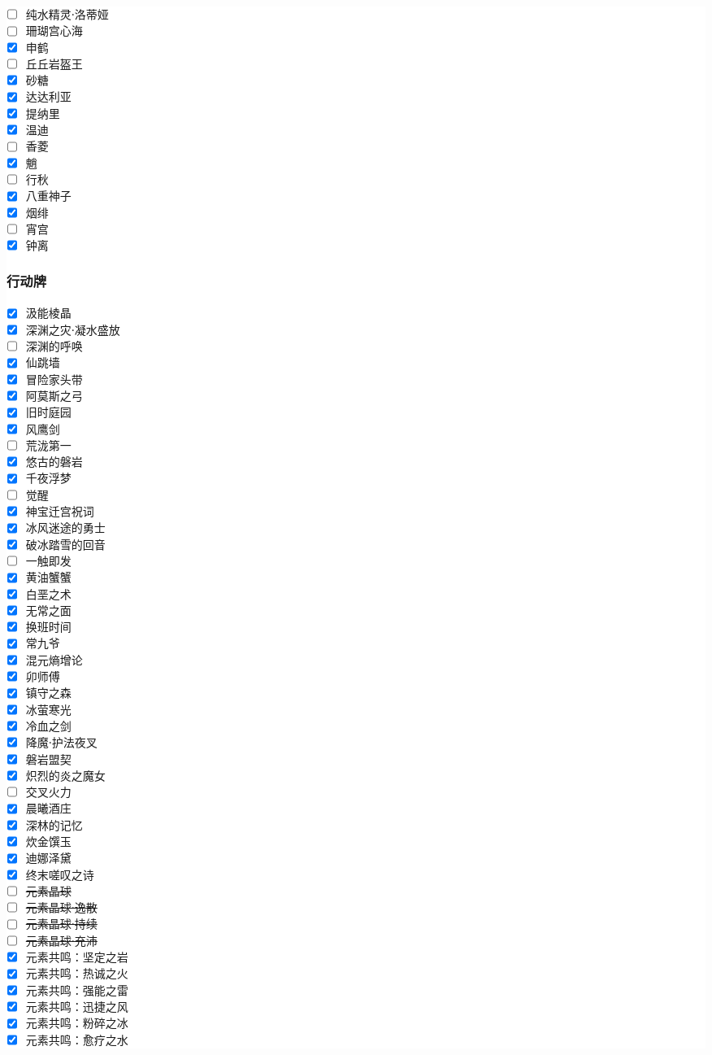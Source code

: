 - [ ] 纯水精灵·洛蒂娅
- [ ] 珊瑚宫心海
- [x] 申鹤
- [ ] 丘丘岩盔王
- [x] 砂糖
- [x] 达达利亚
- [x] 提纳里
- [x] 温迪
- [ ] 香菱
- [x] 魈
- [ ] 行秋
- [x] 八重神子
- [x] 烟绯
- [ ] 宵宫
- [x] 钟离

### 行动牌


- [x] 汲能棱晶
- [x] 深渊之灾·凝水盛放
- [ ] 深渊的呼唤
- [x] 仙跳墙
- [x] 冒险家头带
- [x] 阿莫斯之弓
- [x] 旧时庭园
- [x] 风鹰剑
- [ ] 荒泷第一
- [x] 悠古的磐岩
- [x] 千夜浮梦
- [ ] 觉醒
- [x] 神宝迁宫祝词
- [x] 冰风迷途的勇士
- [x] 破冰踏雪的回音
- [ ] 一触即发
- [x] 黄油蟹蟹
- [x] 白垩之术
- [x] 无常之面
- [x] 换班时间
- [x] 常九爷
- [x] 混元熵增论
- [x] 卯师傅
- [x] 镇守之森
- [x] 冰萤寒光
- [x] 冷血之剑
- [x] 降魔·护法夜叉
- [x] 磐岩盟契
- [x] 炽烈的炎之魔女
- [ ] 交叉火力
- [x] 晨曦酒庄
- [x] 深林的记忆
- [x] 炊金馔玉
- [x] 迪娜泽黛
- [x] 终末嗟叹之诗
- [ ] ~~元素晶球~~
- [ ] ~~元素晶球·逸散~~
- [ ] ~~元素晶球·持续~~
- [ ] ~~元素晶球·充沛~~
- [x] 元素共鸣：坚定之岩
- [x] 元素共鸣：热诚之火
- [x] 元素共鸣：强能之雷
- [x] 元素共鸣：迅捷之风
- [x] 元素共鸣：粉碎之冰
- [x] 元素共鸣：愈疗之水